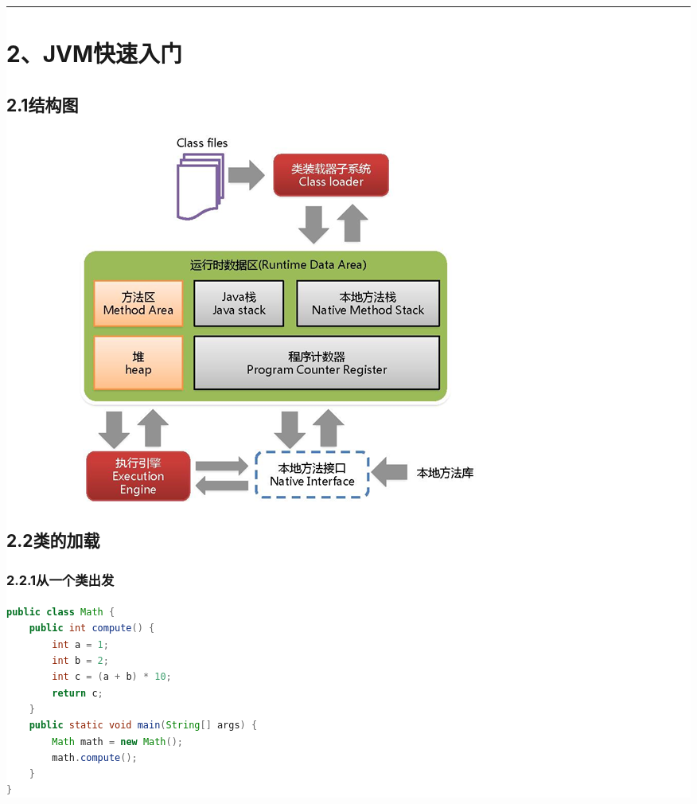 

------



# 2、JVM快速入门

## 2.1结构图	

![](000-jvm-quick-start.assets/0.png)

## 2.2类的加载

### 2.2.1从一个类出发

```java
public class Math {
    public int compute() {
        int a = 1;
        int b = 2;
        int c = (a + b) * 10;
        return c;
    }
    public static void main(String[] args) {
        Math math = new Math();
        math.compute();
    }
}
```
